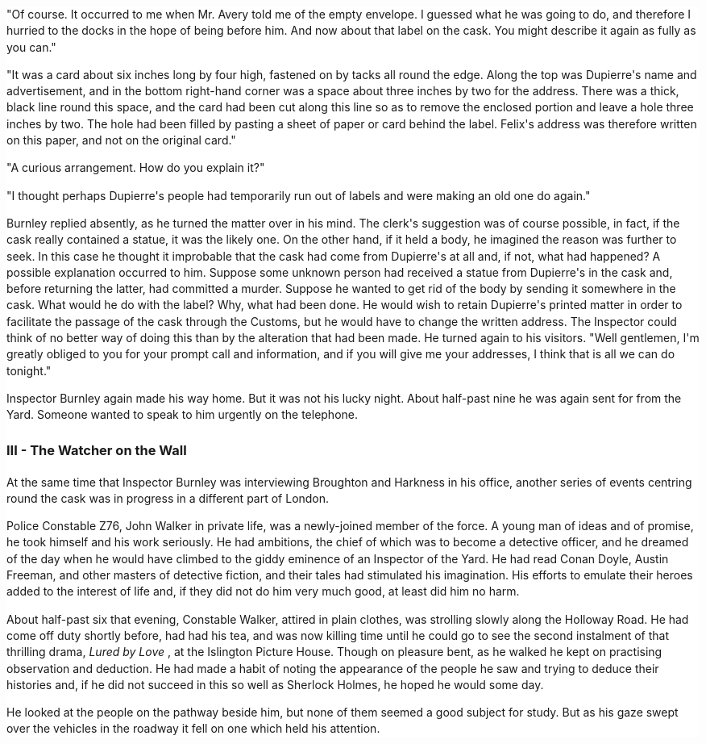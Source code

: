 "Of course. It occurred to me when Mr. Avery told me of the empty envelope. I guessed what he was going to do, and therefore I hurried to the docks in the hope of being before him. And now about that label on the cask. You might describe it again as fully as you can."

"It was a card about six inches long by four high, fastened on by tacks all round the edge. Along the top was Dupierre's name and advertisement, and in the bottom right-hand corner was a space about three inches by two for the address. There was a thick, black line round this space, and the card had been cut along this line so as to remove the enclosed portion and leave a hole three inches by two. The hole had been filled by pasting a sheet of paper or card behind the label. Felix's address was therefore written on this paper, and not on the original card."

"A curious arrangement. How do you explain it?"

"I thought perhaps Dupierre's people had temporarily run out of labels and were making an old one do again."

Burnley replied absently, as he turned the matter over in his mind. The clerk's suggestion was of course possible, in fact, if the cask really contained a statue, it was the likely one. On the other hand, if it held a body, he imagined the reason was further to seek. In this case he thought it improbable that the cask had come from Dupierre's at all and, if not, what had happened? A possible explanation occurred to him. Suppose some unknown person had received a statue from Dupierre's in the cask and, before returning the latter, had committed a murder. Suppose he wanted to get rid of the body by sending it somewhere in the cask. What would he do with the label? Why, what had been done. He would wish to retain Dupierre's printed matter in order to facilitate the passage of the cask through the Customs, but he would have to change the written address. The Inspector could think of no better way of doing this than by the alteration that had been made. He turned again to his visitors. "Well gentlemen, I'm greatly obliged to you for your prompt call and information, and if you will give me your addresses, I think that is all we can do tonight."

Inspector Burnley again made his way home. But it was not his lucky night. About half-past nine he was again sent for from the Yard. Someone wanted to speak to him urgently on the telephone.


### III - The Watcher on the Wall

At the same time that Inspector Burnley was interviewing Broughton and Harkness in his office, another series of events centring round the cask was in progress in a different part of London.

Police Constable Z76, John Walker in private life, was a newly-joined member of the force. A young man of ideas and of promise, he took himself and his work seriously. He had ambitions, the chief of which was to become a detective officer, and he dreamed of the day when he would have climbed to the giddy eminence of an Inspector of the Yard. He had read Conan Doyle, Austin Freeman, and other masters of detective fiction, and their tales had stimulated his imagination. His efforts to emulate their heroes added to the interest of life and, if they did not do him very much good, at least did him no harm.

About half-past six that evening, Constable Walker, attired in plain clothes, was strolling slowly along the Holloway Road. He had come off duty shortly before, had had his tea, and was now killing time until he could go to see the second instalment of that thrilling drama, _Lured by Love_ , at the Islington Picture House. Though on pleasure bent, as he walked he kept on practising observation and deduction. He had made a habit of noting the appearance of the people he saw and trying to deduce their histories and, if he did not succeed in this so well as Sherlock Holmes, he hoped he would some day.

He looked at the people on the pathway beside him, but none of them seemed a good subject for study. But as his gaze swept over the vehicles in the roadway it fell on one which held his attention.
